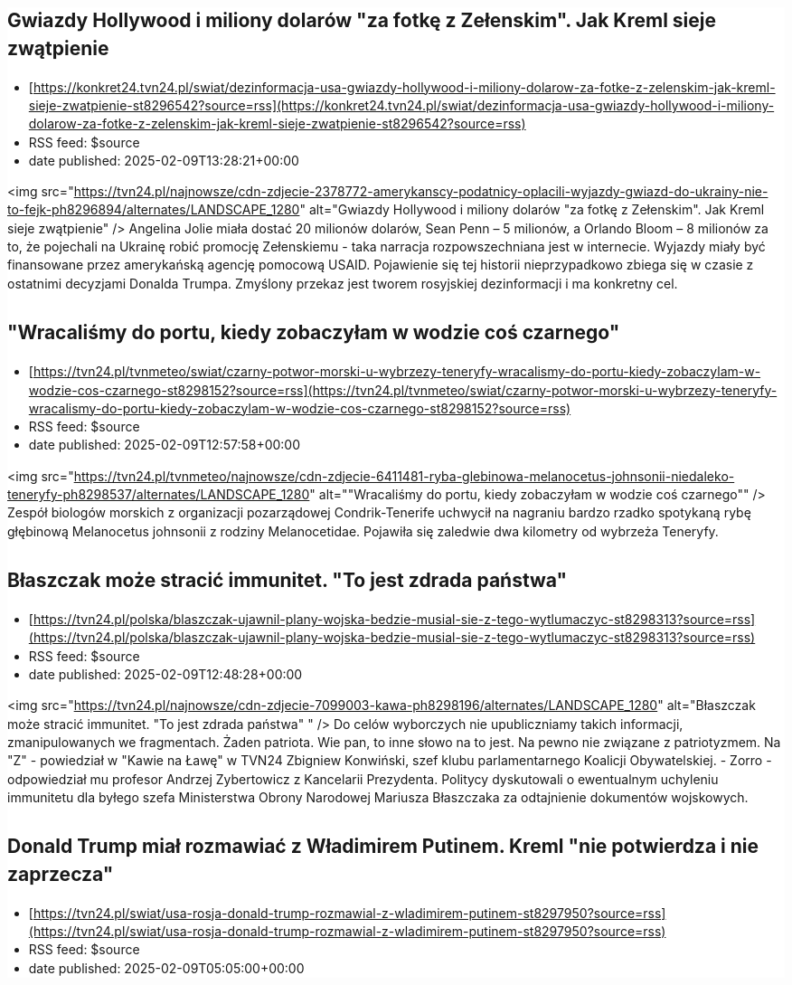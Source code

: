## Gwiazdy Hollywood i miliony dolarów "za fotkę z Zełenskim". Jak Kreml sieje zwątpienie
 - [https://konkret24.tvn24.pl/swiat/dezinformacja-usa-gwiazdy-hollywood-i-miliony-dolarow-za-fotke-z-zelenskim-jak-kreml-sieje-zwatpienie-st8296542?source=rss](https://konkret24.tvn24.pl/swiat/dezinformacja-usa-gwiazdy-hollywood-i-miliony-dolarow-za-fotke-z-zelenskim-jak-kreml-sieje-zwatpienie-st8296542?source=rss)
 - RSS feed: $source
 - date published: 2025-02-09T13:28:21+00:00

<img src="https://tvn24.pl/najnowsze/cdn-zdjecie-2378772-amerykanscy-podatnicy-oplacili-wyjazdy-gwiazd-do-ukrainy-nie-to-fejk-ph8296894/alternates/LANDSCAPE_1280" alt="Gwiazdy Hollywood i miliony dolarów "za fotkę z Zełenskim". Jak Kreml sieje zwątpienie" />
    Angelina Jolie miała dostać 20 milionów dolarów, Sean Penn – 5 milionów, a Orlando Bloom – 8 milionów za to, że pojechali na Ukrainę robić promocję Zełenskiemu - taka narracja rozpowszechniana jest w internecie. Wyjazdy miały być finansowane przez amerykańską agencję pomocową USAID. Pojawienie się tej historii nieprzypadkowo zbiega się w czasie z ostatnimi decyzjami Donalda Trumpa. Zmyślony przekaz jest tworem rosyjskiej dezinformacji i ma konkretny cel.

## "Wracaliśmy do portu, kiedy zobaczyłam w wodzie coś czarnego"
 - [https://tvn24.pl/tvnmeteo/swiat/czarny-potwor-morski-u-wybrzezy-teneryfy-wracalismy-do-portu-kiedy-zobaczylam-w-wodzie-cos-czarnego-st8298152?source=rss](https://tvn24.pl/tvnmeteo/swiat/czarny-potwor-morski-u-wybrzezy-teneryfy-wracalismy-do-portu-kiedy-zobaczylam-w-wodzie-cos-czarnego-st8298152?source=rss)
 - RSS feed: $source
 - date published: 2025-02-09T12:57:58+00:00

<img src="https://tvn24.pl/tvnmeteo/najnowsze/cdn-zdjecie-6411481-ryba-glebinowa-melanocetus-johnsonii-niedaleko-teneryfy-ph8298537/alternates/LANDSCAPE_1280" alt=""Wracaliśmy do portu, kiedy zobaczyłam w wodzie coś czarnego"" />
    Zespół biologów morskich z organizacji pozarządowej Condrik-Tenerife uchwycił na nagraniu bardzo rzadko spotykaną rybę głębinową Melanocetus johnsonii z rodziny Melanocetidae. Pojawiła się zaledwie dwa kilometry od wybrzeża Teneryfy.

## Błaszczak może stracić immunitet. "To jest zdrada państwa"
 - [https://tvn24.pl/polska/blaszczak-ujawnil-plany-wojska-bedzie-musial-sie-z-tego-wytlumaczyc-st8298313?source=rss](https://tvn24.pl/polska/blaszczak-ujawnil-plany-wojska-bedzie-musial-sie-z-tego-wytlumaczyc-st8298313?source=rss)
 - RSS feed: $source
 - date published: 2025-02-09T12:48:28+00:00

<img src="https://tvn24.pl/najnowsze/cdn-zdjecie-7099003-kawa-ph8298196/alternates/LANDSCAPE_1280" alt="Błaszczak może stracić immunitet. "To jest zdrada państwa" " />
    Do celów wyborczych nie upubliczniamy takich informacji, zmanipulowanych we fragmentach. Żaden patriota. Wie pan, to inne słowo na to jest. Na pewno nie związane z patriotyzmem. Na "Z" - powiedział w "Kawie na Ławę" w TVN24 Zbigniew Konwiński, szef klubu parlamentarnego Koalicji Obywatelskiej. - Zorro - odpowiedział mu profesor Andrzej Zybertowicz z Kancelarii Prezydenta. Politycy dyskutowali o ewentualnym uchyleniu immunitetu dla byłego szefa Ministerstwa Obrony Narodowej Mariusza Błaszczaka za odtajnienie dokumentów wojskowych.

## Donald Trump miał rozmawiać z Władimirem Putinem. Kreml "nie potwierdza i nie zaprzecza"
 - [https://tvn24.pl/swiat/usa-rosja-donald-trump-rozmawial-z-wladimirem-putinem-st8297950?source=rss](https://tvn24.pl/swiat/usa-rosja-donald-trump-rozmawial-z-wladimirem-putinem-st8297950?source=rss)
 - RSS feed: $source
 - date published: 2025-02-09T05:05:00+00:00

